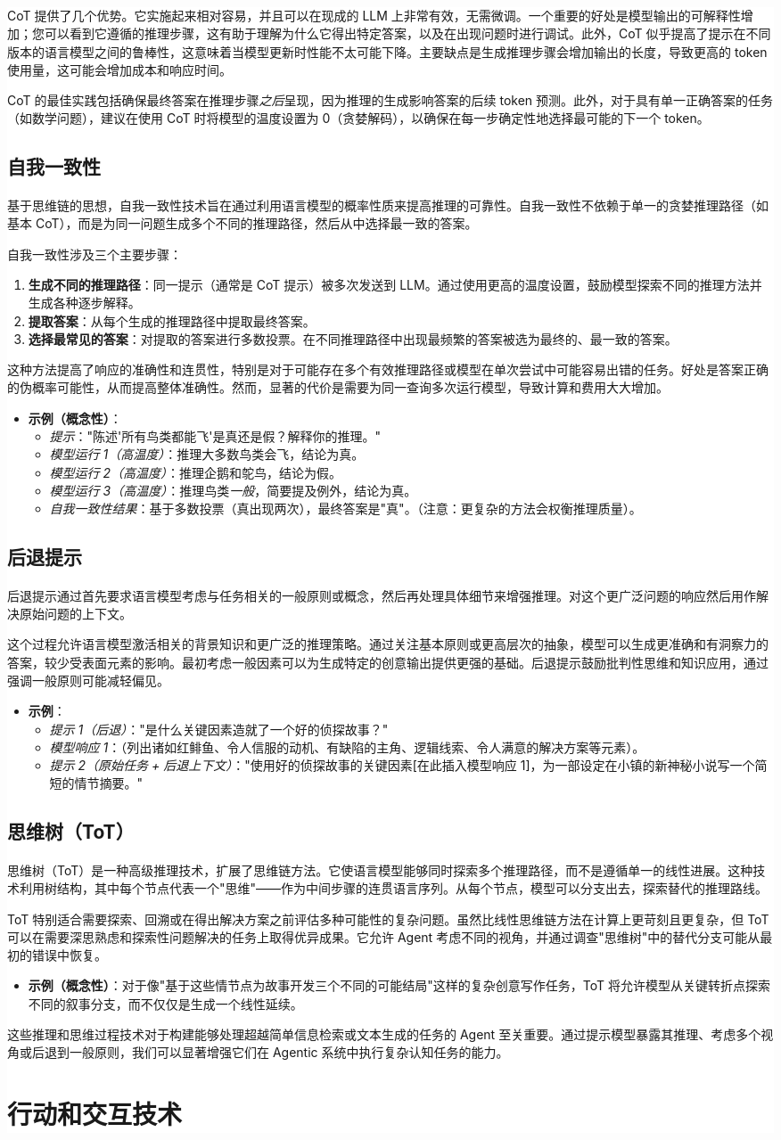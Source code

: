 CoT 提供了几个优势。它实施起来相对容易，并且可以在现成的 LLM 上非常有效，无需微调。一个重要的好处是模型输出的可解释性增加；您可以看到它遵循的推理步骤，这有助于理解为什么它得出特定答案，以及在出现问题时进行调试。此外，CoT 似乎提高了提示在不同版本的语言模型之间的鲁棒性，这意味着当模型更新时性能不太可能下降。主要缺点是生成推理步骤会增加输出的长度，导致更高的 token 使用量，这可能会增加成本和响应时间。

CoT 的最佳实践包括确保最终答案在推理步骤*之后*呈现，因为推理的生成影响答案的后续 token 预测。此外，对于具有单一正确答案的任务（如数学问题），建议在使用 CoT 时将模型的温度设置为 0（贪婪解码），以确保在每一步确定性地选择最可能的下一个 token。

## 自我一致性

基于思维链的思想，自我一致性技术旨在通过利用语言模型的概率性质来提高推理的可靠性。自我一致性不依赖于单一的贪婪推理路径（如基本 CoT），而是为同一问题生成多个不同的推理路径，然后从中选择最一致的答案。

自我一致性涉及三个主要步骤：

1. **生成不同的推理路径**：同一提示（通常是 CoT 提示）被多次发送到 LLM。通过使用更高的温度设置，鼓励模型探索不同的推理方法并生成各种逐步解释。
2. **提取答案**：从每个生成的推理路径中提取最终答案。
3. **选择最常见的答案**：对提取的答案进行多数投票。在不同推理路径中出现最频繁的答案被选为最终的、最一致的答案。

这种方法提高了响应的准确性和连贯性，特别是对于可能存在多个有效推理路径或模型在单次尝试中可能容易出错的任务。好处是答案正确的伪概率可能性，从而提高整体准确性。然而，显著的代价是需要为同一查询多次运行模型，导致计算和费用大大增加。

* **示例（概念性）**：  
  * *提示*："陈述'所有鸟类都能飞'是真还是假？解释你的推理。"
  * *模型运行 1（高温度）*：推理大多数鸟类会飞，结论为真。
  * *模型运行 2（高温度）*：推理企鹅和鸵鸟，结论为假。
  * *模型运行 3（高温度）*：推理鸟类*一般*，简要提及例外，结论为真。
  * *自我一致性结果*：基于多数投票（真出现两次），最终答案是"真"。（注意：更复杂的方法会权衡推理质量）。

## 后退提示

后退提示通过首先要求语言模型考虑与任务相关的一般原则或概念，然后再处理具体细节来增强推理。对这个更广泛问题的响应然后用作解决原始问题的上下文。

这个过程允许语言模型激活相关的背景知识和更广泛的推理策略。通过关注基本原则或更高层次的抽象，模型可以生成更准确和有洞察力的答案，较少受表面元素的影响。最初考虑一般因素可以为生成特定的创意输出提供更强的基础。后退提示鼓励批判性思维和知识应用，通过强调一般原则可能减轻偏见。

* **示例**：  
  * *提示 1（后退）*："是什么关键因素造就了一个好的侦探故事？"
  * *模型响应 1*：（列出诸如红鲱鱼、令人信服的动机、有缺陷的主角、逻辑线索、令人满意的解决方案等元素）。
  * *提示 2（原始任务 + 后退上下文）*："使用好的侦探故事的关键因素\[在此插入模型响应 1\]，为一部设定在小镇的新神秘小说写一个简短的情节摘要。"

## 思维树（ToT）

思维树（ToT）是一种高级推理技术，扩展了思维链方法。它使语言模型能够同时探索多个推理路径，而不是遵循单一的线性进展。这种技术利用树结构，其中每个节点代表一个"思维"——作为中间步骤的连贯语言序列。从每个节点，模型可以分支出去，探索替代的推理路线。

ToT 特别适合需要探索、回溯或在得出解决方案之前评估多种可能性的复杂问题。虽然比线性思维链方法在计算上更苛刻且更复杂，但 ToT 可以在需要深思熟虑和探索性问题解决的任务上取得优异成果。它允许 Agent 考虑不同的视角，并通过调查"思维树"中的替代分支可能从最初的错误中恢复。

* **示例（概念性）**：对于像"基于这些情节点为故事开发三个不同的可能结局"这样的复杂创意写作任务，ToT 将允许模型从关键转折点探索不同的叙事分支，而不仅仅是生成一个线性延续。

这些推理和思维过程技术对于构建能够处理超越简单信息检索或文本生成的任务的 Agent 至关重要。通过提示模型暴露其推理、考虑多个视角或后退到一般原则，我们可以显著增强它们在 Agentic 系统中执行复杂认知任务的能力。

# 行动和交互技术


[image1]: ../images/appendix-a/image1.png